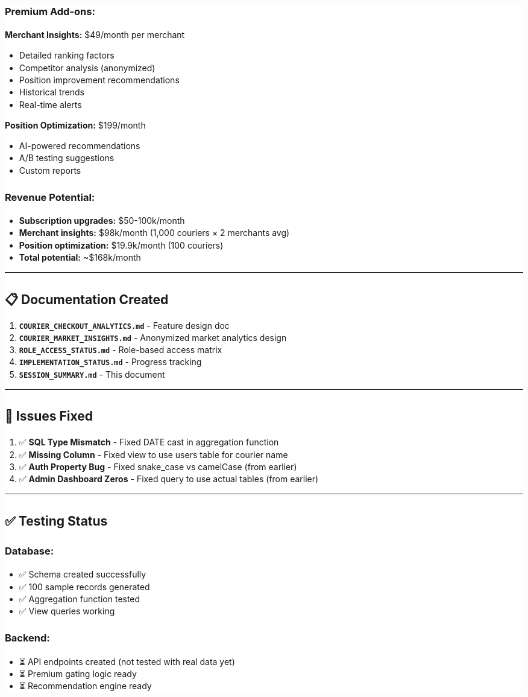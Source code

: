 ### **Premium Add-ons:**

**Merchant Insights:** $49/month per merchant
- Detailed ranking factors
- Competitor analysis (anonymized)
- Position improvement recommendations
- Historical trends
- Real-time alerts

**Position Optimization:** $199/month
- AI-powered recommendations
- A/B testing suggestions
- Custom reports

### **Revenue Potential:**
- **Subscription upgrades:** $50-100k/month
- **Merchant insights:** $98k/month (1,000 couriers × 2 merchants avg)
- **Position optimization:** $19.9k/month (100 couriers)
- **Total potential:** ~$168k/month

---

## 📋 **Documentation Created**

1. **`COURIER_CHECKOUT_ANALYTICS.md`** - Feature design doc
2. **`COURIER_MARKET_INSIGHTS.md`** - Anonymized market analytics design
3. **`ROLE_ACCESS_STATUS.md`** - Role-based access matrix
4. **`IMPLEMENTATION_STATUS.md`** - Progress tracking
5. **`SESSION_SUMMARY.md`** - This document

---

## 🐛 **Issues Fixed**

1. ✅ **SQL Type Mismatch** - Fixed DATE cast in aggregation function
2. ✅ **Missing Column** - Fixed view to use users table for courier name
3. ✅ **Auth Property Bug** - Fixed snake_case vs camelCase (from earlier)
4. ✅ **Admin Dashboard Zeros** - Fixed query to use actual tables (from earlier)

---

## ✅ **Testing Status**

### **Database:**
- ✅ Schema created successfully
- ✅ 100 sample records generated
- ✅ Aggregation function tested
- ✅ View queries working

### **Backend:**
- ⏳ API endpoints created (not tested with real data yet)
- ⏳ Premium gating logic ready
- ⏳ Recommendation engine ready
